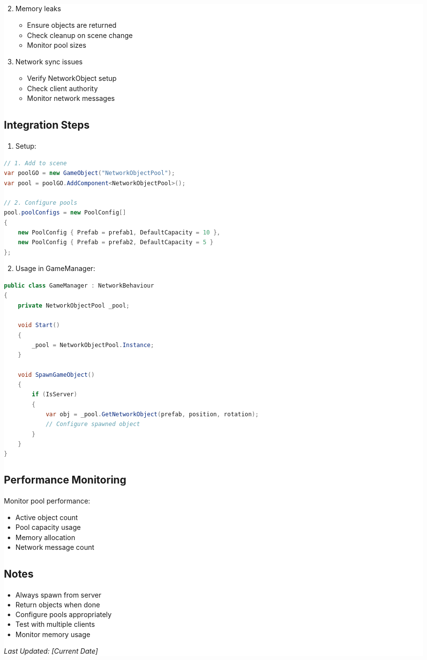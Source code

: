 2. Memory leaks
   - Ensure objects are returned
   - Check cleanup on scene change
   - Monitor pool sizes

3. Network sync issues
   - Verify NetworkObject setup
   - Check client authority
   - Monitor network messages

## Integration Steps

1. Setup:
```csharp
// 1. Add to scene
var poolGO = new GameObject("NetworkObjectPool");
var pool = poolGO.AddComponent<NetworkObjectPool>();

// 2. Configure pools
pool.poolConfigs = new PoolConfig[]
{
    new PoolConfig { Prefab = prefab1, DefaultCapacity = 10 },
    new PoolConfig { Prefab = prefab2, DefaultCapacity = 5 }
};
```

2. Usage in GameManager:
```csharp
public class GameManager : NetworkBehaviour
{
    private NetworkObjectPool _pool;

    void Start()
    {
        _pool = NetworkObjectPool.Instance;
    }

    void SpawnGameObject()
    {
        if (IsServer)
        {
            var obj = _pool.GetNetworkObject(prefab, position, rotation);
            // Configure spawned object
        }
    }
}
```

## Performance Monitoring

Monitor pool performance:
- Active object count
- Pool capacity usage
- Memory allocation
- Network message count

## Notes
- Always spawn from server
- Return objects when done
- Configure pools appropriately
- Test with multiple clients
- Monitor memory usage

_Last Updated: [Current Date]_
